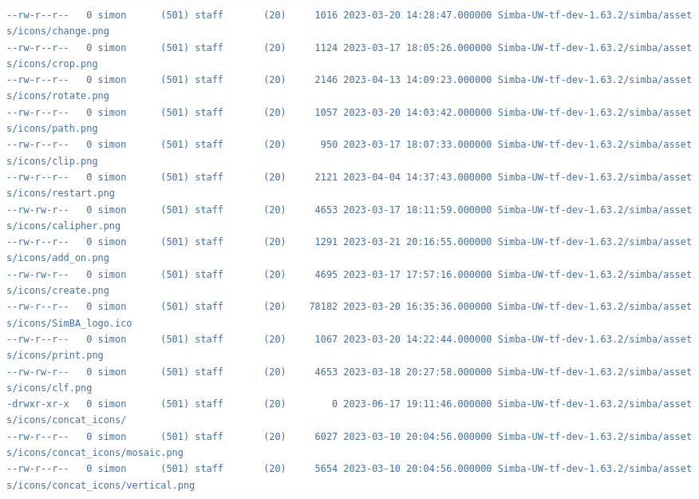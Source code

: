 ```diff
--rw-r--r--   0 simon      (501) staff       (20)     1016 2023-03-20 14:28:47.000000 Simba-UW-tf-dev-1.63.2/simba/assets/icons/change.png
--rw-r--r--   0 simon      (501) staff       (20)     1124 2023-03-17 18:05:26.000000 Simba-UW-tf-dev-1.63.2/simba/assets/icons/crop.png
--rw-r--r--   0 simon      (501) staff       (20)     2146 2023-04-13 14:09:23.000000 Simba-UW-tf-dev-1.63.2/simba/assets/icons/rotate.png
--rw-r--r--   0 simon      (501) staff       (20)     1057 2023-03-20 14:03:42.000000 Simba-UW-tf-dev-1.63.2/simba/assets/icons/path.png
--rw-r--r--   0 simon      (501) staff       (20)      950 2023-03-17 18:07:33.000000 Simba-UW-tf-dev-1.63.2/simba/assets/icons/clip.png
--rw-r--r--   0 simon      (501) staff       (20)     2121 2023-04-04 14:37:43.000000 Simba-UW-tf-dev-1.63.2/simba/assets/icons/restart.png
--rw-rw-r--   0 simon      (501) staff       (20)     4653 2023-03-17 18:11:59.000000 Simba-UW-tf-dev-1.63.2/simba/assets/icons/calipher.png
--rw-r--r--   0 simon      (501) staff       (20)     1291 2023-03-21 20:16:55.000000 Simba-UW-tf-dev-1.63.2/simba/assets/icons/add_on.png
--rw-rw-r--   0 simon      (501) staff       (20)     4695 2023-03-17 17:57:16.000000 Simba-UW-tf-dev-1.63.2/simba/assets/icons/create.png
--rw-r--r--   0 simon      (501) staff       (20)    78182 2023-03-20 16:35:36.000000 Simba-UW-tf-dev-1.63.2/simba/assets/icons/SimBA_logo.ico
--rw-r--r--   0 simon      (501) staff       (20)     1067 2023-03-20 14:22:44.000000 Simba-UW-tf-dev-1.63.2/simba/assets/icons/print.png
--rw-rw-r--   0 simon      (501) staff       (20)     4653 2023-03-18 20:27:58.000000 Simba-UW-tf-dev-1.63.2/simba/assets/icons/clf.png
-drwxr-xr-x   0 simon      (501) staff       (20)        0 2023-06-17 19:11:46.000000 Simba-UW-tf-dev-1.63.2/simba/assets/icons/concat_icons/
--rw-r--r--   0 simon      (501) staff       (20)     6027 2023-03-10 20:04:56.000000 Simba-UW-tf-dev-1.63.2/simba/assets/icons/concat_icons/mosaic.png
--rw-r--r--   0 simon      (501) staff       (20)     5654 2023-03-10 20:04:56.000000 Simba-UW-tf-dev-1.63.2/simba/assets/icons/concat_icons/vertical.png
